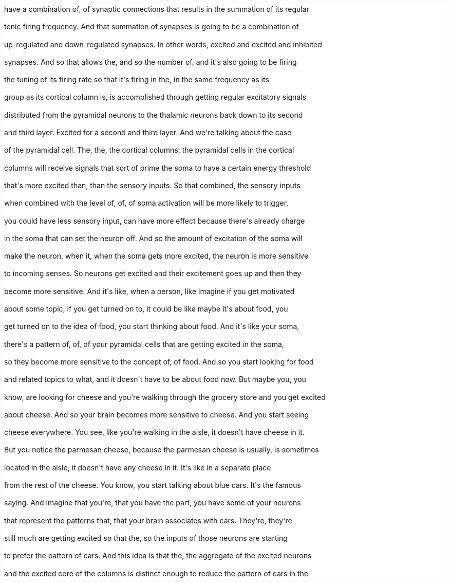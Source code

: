 have a combination of, of synaptic connections that results in the summation of its regular

tonic firing frequency. And that summation of synapses is going to be a combination of

up-regulated and down-regulated synapses. In other words, excited and excited and inhibited

synapses. And so that allows the, and so the number of, and it's also going to be firing

the tuning of its firing rate so that it's firing in the, in the same frequency as its

group as its cortical column is, is accomplished through getting regular excitatory signals

distributed from the pyramidal neurons to the thalamic neurons back down to its second

and third layer. Excited for a second and third layer. And we're talking about the case

of the pyramidal cell. The, the, the cortical columns, the pyramidal cells in the cortical

columns will receive signals that sort of prime the soma to have a certain energy threshold

that's more excited than, than the sensory inputs. So that combined, the sensory inputs

when combined with the level of, of, of soma activation will be more likely to trigger,

you could have less sensory input, can have more effect because there's already charge

in the soma that can set the neuron off. And so the amount of excitation of the soma will

make the neuron, when it, when the soma gets more excited, the neuron is more sensitive

to incoming senses. So neurons get excited and their excitement goes up and then they

become more sensitive. And it's like, when a person, like imagine if you get motivated

about some topic, if you get turned on to, it could be like maybe it's about food, you

get turned on to the idea of food, you start thinking about food. And it's like your soma,

there's a pattern of, of, of your pyramidal cells that are getting excited in the soma,

so they become more sensitive to the concept of, of food. And so you start looking for food

and related topics to what, and it doesn't have to be about food now. But maybe you, you

know, are looking for cheese and you're walking through the grocery store and you get excited

about cheese. And so your brain becomes more sensitive to cheese. And you start seeing

cheese everywhere. You see, like you're walking in the aisle, it doesn't have cheese in it.

But you notice the parmesan cheese, because the parmesan cheese is usually, is sometimes

located in the aisle, it doesn't have any cheese in it. It's like in a separate place

from the rest of the cheese. You know, you start talking about blue cars. It's the famous

saying. And imagine that you're, that you have the part, you have some of your neurons

that represent the patterns that, that your brain associates with cars. They're, they're

still much are getting excited so that the, so the inputs of those neurons are starting

to prefer the pattern of cars. And this idea is that the, the aggregate of the excited neurons

and the excited core of the columns is distinct enough to reduce the pattern of cars in the
